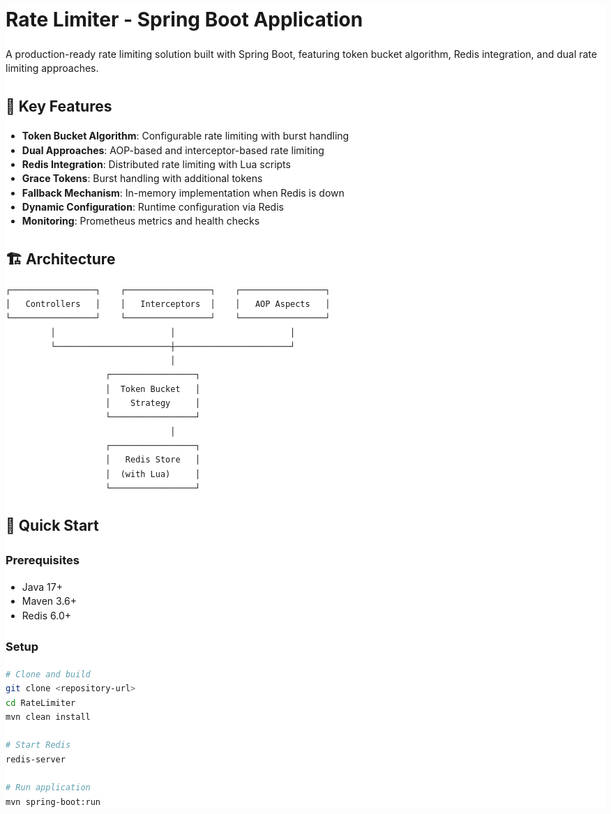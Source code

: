 # Rate Limiter - Spring Boot Application

A production-ready rate limiting solution built with Spring Boot, featuring token bucket algorithm, Redis integration, and dual rate limiting approaches.

## 🚀 Key Features

- **Token Bucket Algorithm**: Configurable rate limiting with burst handling
- **Dual Approaches**: AOP-based and interceptor-based rate limiting
- **Redis Integration**: Distributed rate limiting with Lua scripts
- **Grace Tokens**: Burst handling with additional tokens
- **Fallback Mechanism**: In-memory implementation when Redis is down
- **Dynamic Configuration**: Runtime configuration via Redis
- **Monitoring**: Prometheus metrics and health checks

## 🏗️ Architecture

```
┌─────────────────┐    ┌─────────────────┐    ┌─────────────────┐
│   Controllers   │    │   Interceptors  │    │   AOP Aspects   │
└─────────────────┘    └─────────────────┘    └─────────────────┘
         │                       │                       │
         └───────────────────────┼───────────────────────┘
                                 │
                    ┌─────────────────┐
                    │  Token Bucket   │
                    │    Strategy     │
                    └─────────────────┘
                                 │
                    ┌─────────────────┐
                    │   Redis Store   │
                    │  (with Lua)     │
                    └─────────────────┘
```

## 🚀 Quick Start

### Prerequisites
- Java 17+
- Maven 3.6+
- Redis 6.0+

### Setup
```bash
# Clone and build
git clone <repository-url>
cd RateLimiter
mvn clean install

# Start Redis
redis-server

# Run application
mvn spring-boot:run
```
